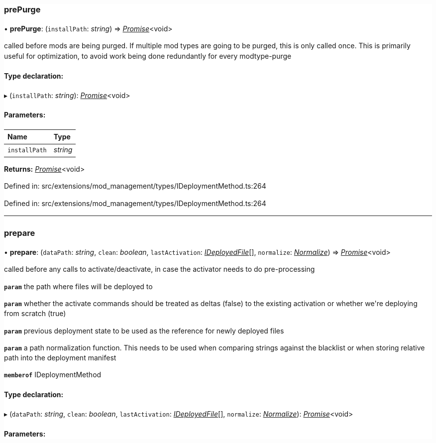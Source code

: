 ### prePurge

• **prePurge**: (`installPath`: *string*) => [*Promise*](../classes/promise.md)<void\>

called before mods are being purged. If multiple mod types are going to be purged,
this is only called once.
This is primarily useful for optimization, to avoid work being done redundantly
for every modtype-purge

#### Type declaration:

▸ (`installPath`: *string*): [*Promise*](../classes/promise.md)<void\>

#### Parameters:

Name | Type |
:------ | :------ |
`installPath` | *string* |

**Returns:** [*Promise*](../classes/promise.md)<void\>

Defined in: src/extensions/mod_management/types/IDeploymentMethod.ts:264

Defined in: src/extensions/mod_management/types/IDeploymentMethod.ts:264

___

### prepare

• **prepare**: (`dataPath`: *string*, `clean`: *boolean*, `lastActivation`: [*IDeployedFile*](types.ideployedfile.md)[], `normalize`: [*Normalize*](../modules/util.md#normalize)) => [*Promise*](../classes/promise.md)<void\>

called before any calls to activate/deactivate, in case the
activator needs to do pre-processing

**`param`** the path where files will be deployed to

**`param`** whether the activate commands should be treated
                       as deltas (false) to the existing activation or whether
                       we're deploying from scratch (true)

**`param`** previous deployment state to be used as
                                        the reference for newly deployed files

**`param`** a path normalization function. This needs to be used
                             when comparing strings against the blacklist or when storing
                             relative path into the deployment manifest

**`memberof`** IDeploymentMethod

#### Type declaration:

▸ (`dataPath`: *string*, `clean`: *boolean*, `lastActivation`: [*IDeployedFile*](types.ideployedfile.md)[], `normalize`: [*Normalize*](../modules/util.md#normalize)): [*Promise*](../classes/promise.md)<void\>

#### Parameters:
